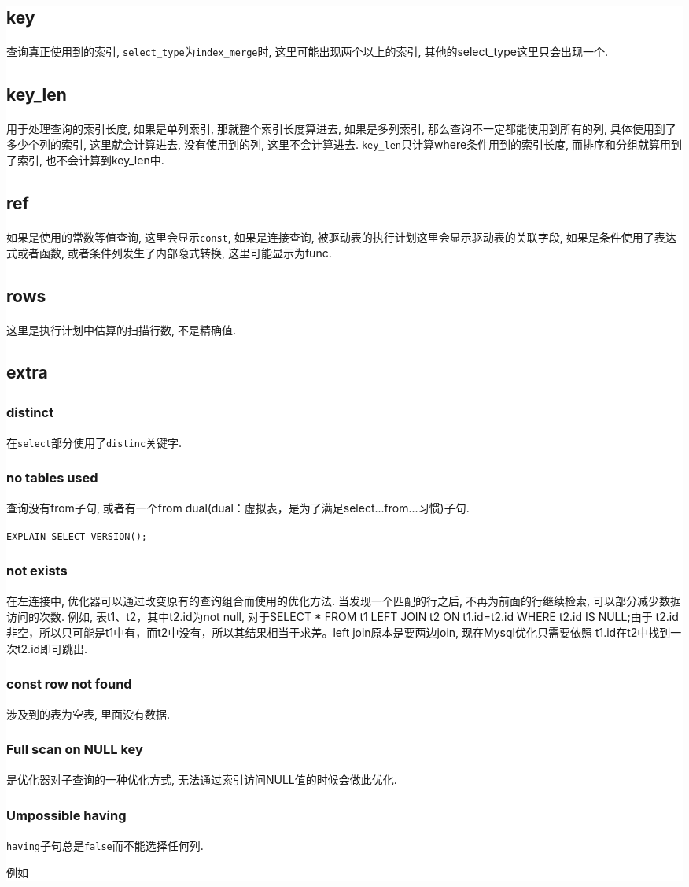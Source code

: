 ## key

查询真正使用到的索引, `select_type`为`index_merge`时, 这里可能出现两个以上的索引, 其他的select_type这里只会出现一个.

## key_len

用于处理查询的索引长度, 如果是单列索引, 那就整个索引长度算进去, 如果是多列索引, 那么查询不一定都能使用到所有的列, 具体使用到了多少个列的索引, 这里就会计算进去, 没有使用到的列, 这里不会计算进去. `key_len`只计算where条件用到的索引长度, 而排序和分组就算用到了索引, 也不会计算到key_len中.

## ref

如果是使用的常数等值查询, 这里会显示`const`, 如果是连接查询, 被驱动表的执行计划这里会显示驱动表的关联字段, 如果是条件使用了表达式或者函数, 或者条件列发生了内部隐式转换, 这里可能显示为func.

## rows

这里是执行计划中估算的扫描行数, 不是精确值.

## extra

### distinct

在`select`部分使用了`distinc`关键字.

### no tables used

查询没有from子句, 或者有一个from dual(dual：虚拟表，是为了满足select...from...习惯)子句.

```
EXPLAIN SELECT VERSION();
```

### not exists

在左连接中, 优化器可以通过改变原有的查询组合而使用的优化方法. 当发现一个匹配的行之后, 不再为前面的行继续检索, 可以部分减少数据访问的次数. 例如, 表t1、t2，其中t2.id为not null, 对于SELECT * FROM t1 LEFT JOIN t2 ON t1.id=t2.id WHERE t2.id IS NULL;由于 t2.id非空，所以只可能是t1中有，而t2中没有，所以其结果相当于求差。left join原本是要两边join, 现在Mysql优化只需要依照 t1.id在t2中找到一次t2.id即可跳出.

### const row not found

涉及到的表为空表, 里面没有数据.

### Full scan on NULL key

是优化器对子查询的一种优化方式, 无法通过索引访问NULL值的时候会做此优化.

### Umpossible having

`having`子句总是`false`而不能选择任何列. 

例如
